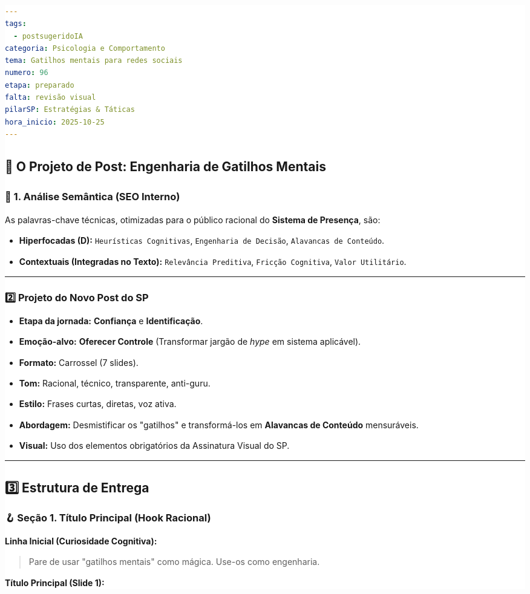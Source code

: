 ```yaml
---
tags:
  - postsugeridoIA
categoria: Psicologia e Comportamento
tema: Gatilhos mentais para redes sociais
numero: 96
etapa: preparado
falta: revisão visual
pilarSP: Estratégias & Táticas
hora_inicio: 2025-10-25
---
```

## 📘 O Projeto de Post: Engenharia de Gatilhos Mentais

### 🔎 1. Análise Semântica (SEO Interno)

As palavras-chave técnicas, otimizadas para o público racional do **Sistema de Presença**, são:

- **Hiperfocadas (D):** `Heurísticas Cognitivas`, `Engenharia de Decisão`, `Alavancas de Conteúdo`.
    
- **Contextuais (Integradas no Texto):** `Relevância Preditiva`, `Fricção Cognitiva`, `Valor Utilitário`.
    

---

### 2️⃣ Projeto do Novo Post do SP

- **Etapa da jornada:** **Confiança** e **Identificação**.
    
- **Emoção-alvo:** **Oferecer Controle** (Transformar jargão de _hype_ em sistema aplicável).
    
- **Formato:** Carrossel (7 slides).
    
- **Tom:** Racional, técnico, transparente, anti-guru.
    
- **Estilo:** Frases curtas, diretas, voz ativa.
    
- **Abordagem:** Desmistificar os "gatilhos" e transformá-los em **Alavancas de Conteúdo** mensuráveis.
    
- **Visual:** Uso dos elementos obrigatórios da Assinatura Visual do SP.
    

---

## 3️⃣ Estrutura de Entrega

### 🪝 Seção 1. Título Principal (Hook Racional)

**Linha Inicial (Curiosidade Cognitiva):**

> Pare de usar "gatilhos mentais" como mágica. Use-os como engenharia.

**Título Principal (Slide 1):**

